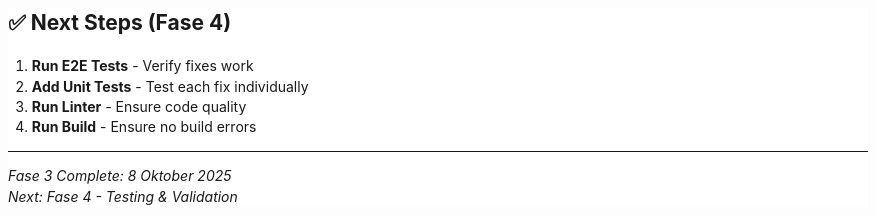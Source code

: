 
## ✅ Next Steps (Fase 4)

1. **Run E2E Tests** - Verify fixes work
2. **Add Unit Tests** - Test each fix individually
3. **Run Linter** - Ensure code quality
4. **Run Build** - Ensure no build errors

---

*Fase 3 Complete: 8 Oktober 2025*  
*Next: Fase 4 - Testing & Validation*

